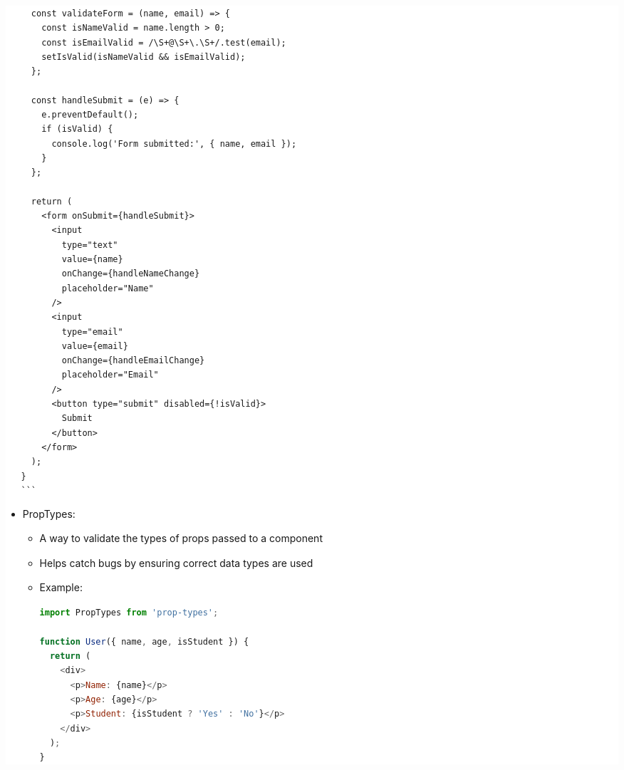          const validateForm = (name, email) => {
           const isNameValid = name.length > 0;
           const isEmailValid = /\S+@\S+\.\S+/.test(email);
           setIsValid(isNameValid && isEmailValid);
         };

         const handleSubmit = (e) => {
           e.preventDefault();
           if (isValid) {
             console.log('Form submitted:', { name, email });
           }
         };

         return (
           <form onSubmit={handleSubmit}>
             <input
               type="text"
               value={name}
               onChange={handleNameChange}
               placeholder="Name"
             />
             <input
               type="email"
               value={email}
               onChange={handleEmailChange}
               placeholder="Email"
             />
             <button type="submit" disabled={!isValid}>
               Submit
             </button>
           </form>
         );
       }
       ```

   - PropTypes:

     - A way to validate the types of props passed to a component
     - Helps catch bugs by ensuring correct data types are used
     - Example:

       ```jsx:src/components/User.js
       import PropTypes from 'prop-types';

       function User({ name, age, isStudent }) {
         return (
           <div>
             <p>Name: {name}</p>
             <p>Age: {age}</p>
             <p>Student: {isStudent ? 'Yes' : 'No'}</p>
           </div>
         );
       }
